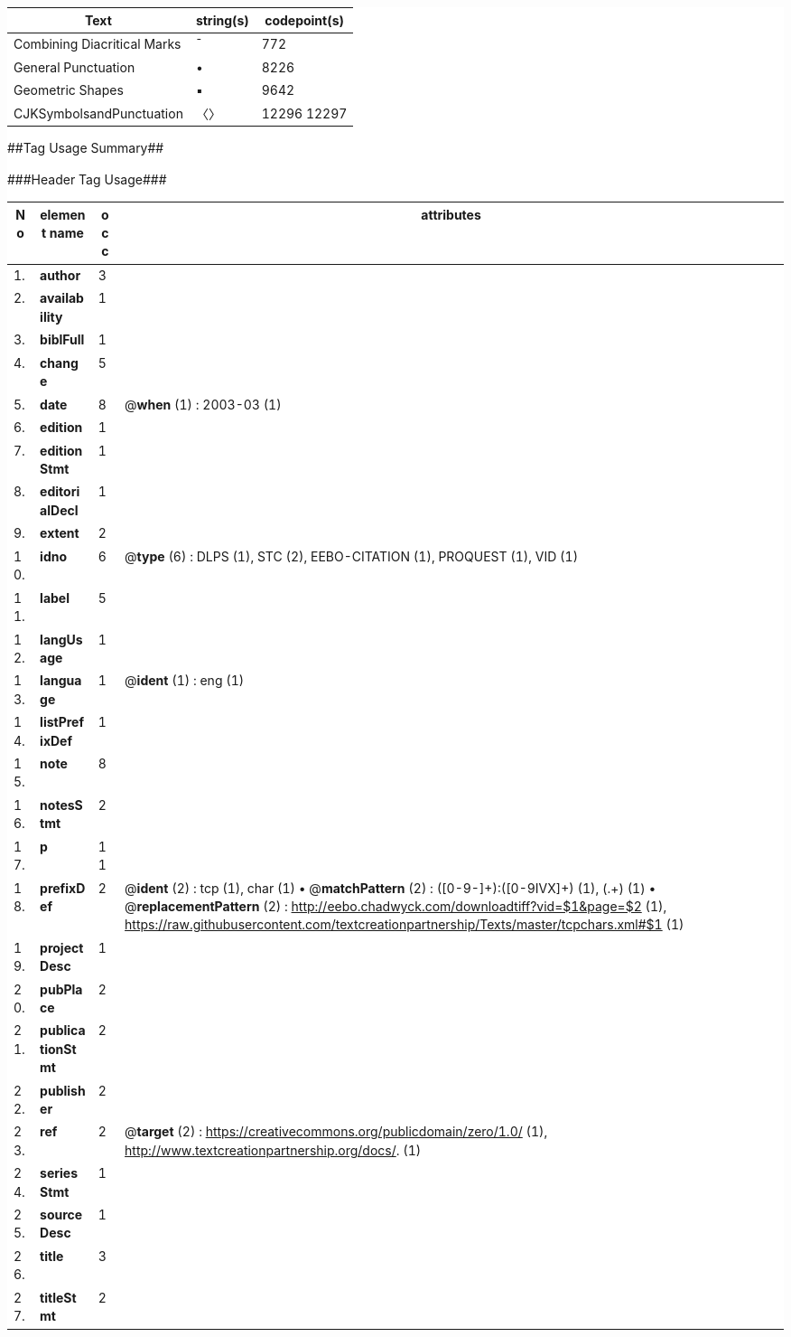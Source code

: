 |Text|string(s)|codepoint(s)|
|---|---|---|
|Combining             Diacritical Marks|̄|772|
|General Punctuation|•|8226|
|Geometric Shapes|▪|9642|
|CJKSymbolsandPunctuation|〈〉|12296 12297|

##Tag Usage Summary##

###Header Tag Usage###

|No|element name|occ|attributes|
|---|---|---|---|
|1.|__author__|3||
|2.|__availability__|1||
|3.|__biblFull__|1||
|4.|__change__|5||
|5.|__date__|8| @__when__ (1) : 2003-03 (1)|
|6.|__edition__|1||
|7.|__editionStmt__|1||
|8.|__editorialDecl__|1||
|9.|__extent__|2||
|10.|__idno__|6| @__type__ (6) : DLPS (1), STC (2), EEBO-CITATION (1), PROQUEST (1), VID (1)|
|11.|__label__|5||
|12.|__langUsage__|1||
|13.|__language__|1| @__ident__ (1) : eng (1)|
|14.|__listPrefixDef__|1||
|15.|__note__|8||
|16.|__notesStmt__|2||
|17.|__p__|11||
|18.|__prefixDef__|2| @__ident__ (2) : tcp (1), char (1)  •  @__matchPattern__ (2) : ([0-9\-]+):([0-9IVX]+) (1), (.+) (1)  •  @__replacementPattern__ (2) : http://eebo.chadwyck.com/downloadtiff?vid=$1&page=$2 (1), https://raw.githubusercontent.com/textcreationpartnership/Texts/master/tcpchars.xml#$1 (1)|
|19.|__projectDesc__|1||
|20.|__pubPlace__|2||
|21.|__publicationStmt__|2||
|22.|__publisher__|2||
|23.|__ref__|2| @__target__ (2) : https://creativecommons.org/publicdomain/zero/1.0/ (1), http://www.textcreationpartnership.org/docs/. (1)|
|24.|__seriesStmt__|1||
|25.|__sourceDesc__|1||
|26.|__title__|3||
|27.|__titleStmt__|2||
